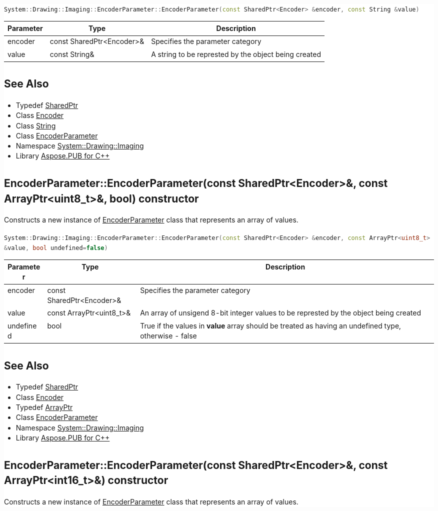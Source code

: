 ```cpp
System::Drawing::Imaging::EncoderParameter::EncoderParameter(const SharedPtr<Encoder> &encoder, const String &value)
```


| Parameter | Type | Description |
| --- | --- | --- |
| encoder | const SharedPtr\<Encoder\>\& | Specifies the parameter category |
| value | const String\& | A string to be represted by the object being created |

## See Also

* Typedef [SharedPtr](../../../system/sharedptr/)
* Class [Encoder](../../encoder/)
* Class [String](../../../system/string/)
* Class [EncoderParameter](../)
* Namespace [System::Drawing::Imaging](../../)
* Library [Aspose.PUB for C++](../../../)
## EncoderParameter::EncoderParameter(const SharedPtr\<Encoder\>\&, const ArrayPtr\<uint8_t\>\&, bool) constructor


Constructs a new instance of [EncoderParameter](../) class that represents an array of values.

```cpp
System::Drawing::Imaging::EncoderParameter::EncoderParameter(const SharedPtr<Encoder> &encoder, const ArrayPtr<uint8_t> &value, bool undefined=false)
```


| Parameter | Type | Description |
| --- | --- | --- |
| encoder | const SharedPtr\<Encoder\>\& | Specifies the parameter category |
| value | const ArrayPtr\<uint8_t\>\& | An array of unsigend 8-bit integer values to be represted by the object being created |
| undefined | bool | True if the values in **value** array should be treated as having an undefined type, otherwise - false |

## See Also

* Typedef [SharedPtr](../../../system/sharedptr/)
* Class [Encoder](../../encoder/)
* Typedef [ArrayPtr](../../../system/arrayptr/)
* Class [EncoderParameter](../)
* Namespace [System::Drawing::Imaging](../../)
* Library [Aspose.PUB for C++](../../../)
## EncoderParameter::EncoderParameter(const SharedPtr\<Encoder\>\&, const ArrayPtr\<int16_t\>\&) constructor


Constructs a new instance of [EncoderParameter](../) class that represents an array of values.
